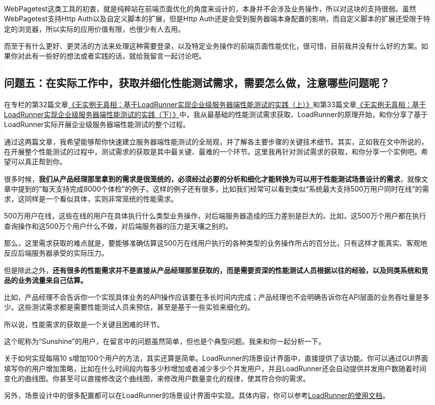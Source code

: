 WebPagetest这类工具的初衷，就是纯粹站在前端页面优化的角度来设计的，本身并不会涉及业务操作，所以对这块的支持很弱。虽然WebPagetest支持Http Auth以及自定义脚本的扩展，但是Http Auth还是会受到服务器端本身配置的影响，而自定义脚本的扩展还受限于特定的浏览器，所以实际的应用价值有限，也很少有人去用。

而至于有什么更好、更灵活的方法来处理这种需要登录，以及特定业务操作的前端页面性能优化，很可惜，目前我并没有什么好的方案。如果你对此有一些好的想法或者实践的话，就给我留言一起讨论吧。

## 问题五：在实际工作中，获取并细化性能测试需求，需要怎么做，注意哪些问题呢？

在专栏的第32篇文章[《无实例无真相：基于LoadRunner实现企业级服务器端性能测试的实践（上）》](https://time.geekbang.org/column/article/18120)和第33篇文章[《无实例无真相：基于LoadRunner实现企业级服务器端性能测试的实践（下）》](https://time.geekbang.org/column/article/23268)中，我从最基础的性能测试需求获取、LoadRunner的原理开始，和你分享了基于LoadRunner实际开展企业级服务器端性能测试的整个过程。

通过这两篇文章，我希望能够帮你快速建立服务器端性能测试的全局观，并了解各主要步骤的关键技术细节。其实，正如我在文中所说的，在开展整个性能测试的过程中，测试需求的获取是其中最关键、最难的一个环节。这里我再针对测试需求的获取，和你分享一个实例吧。希望可以真正帮到你。

很多时候，**我们从产品经理那里拿到的需求是很笼统的，必须经过必要的分析和细化才能转换为可以用于性能测试场景设计的需求**，就像文章中提到的“每天支持完成8000个体检”的例子。这样的例子还有很多，比如我们经常可以看到类似“系统最大支持500万用户同时在线”的需求，这同样是一个看似具体，实则非常笼统的性能需求。

500万用户在线，这些在线的用户在具体执行什么类型业务操作，对后端服务器造成的压力差别是巨大的。比如，这500万个用户都在执行查询操作和这500万个用户什么不做，对后端服务器的压力是天壤之别的。

那么，这里需求获取的难点就是，要能够准确估算这500万在线用户执行的各种类型的业务操作所占的百分比，只有这样才能真实、客观地反应后端服务器承受的实际压力。

但是除此之外，**还有很多的性能需求并不是直接从产品经理那里获取的，而是需要资深的性能测试人员根据以往的经验，以及同类系统和竞品的业务流量来自己估算。**

比如，产品经理不会告诉你一个实现具体业务的API操作应该要在多长时间内完成；产品经理也不会明确告诉你在API层面的业务吞吐量是多少。这些测试需求都是需要性能测试人员来预估，甚至是基于一些实验来细化的。

所以说，性能需求的获取是一个关键且困难的环节。

这个昵称为“Sunshine”的用户，在留言中的问题虽然简单，但也是个典型问题。我来和你一起分析一下。

关于如何实现每隔10 s增加100个用户的方法，其实还算是简单。LoadRunner的场景设计界面中，直接提供了该功能。你可以通过GUI界面填写你的用户增加策略，比如在什么时间段内每多少秒增加或者减少多少个并发用户，并且LoadRunner还会自动提供并发用户数随着时间变化的曲线图。你甚至可以直接修改这个曲线图，来修改用户数量变化的规律，使其符合你的需求。

另外，场景设计中的很多配置都可以在LoadRunner的场景设计界面中实现。具体内容，你可以参考[LoadRunner的使用文档](https://softwaresupport.softwaregrp.com/web/softwaresupport/document/-/facetsearch/attachment/KM02004789?fileName=LR_12.50_Tutorial_zh.pdf)。
